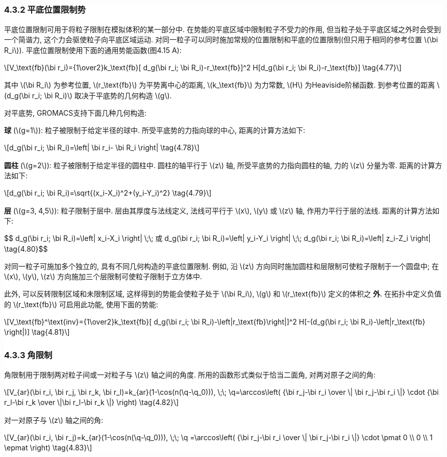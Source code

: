 ### 4.3.2 平底位置限制势

<p>平底位置限制可用于将粒子限制在模拟体积的某一部分中. 在势能的平底区域中限制粒子不受力的作用, 但当粒子处于平底区域之外时会受到一个简谐力, 这个力会驱使粒子向平底区域运动. 对同一粒子可以同时施加常规的位置限制和平底的位置限制(但只用于相同的参考位置 <span class="math">\(\bi R_i\)</span>). 平底位置限制使用下面的通用势能函数(图4.15 A):</p>

<p><span class="math">\[V_\text{fb}(\bi r_i)={1\over2}k_\text{fb}[ d_g(\bi r_i; \bi R_i)-r_\text{fb}]^2 H[d_g(\bi r_i; \bi R_i)-r_\text{fb}] \tag{4.77}\]</span></p>

<p>其中 <span class="math">\(\bi R_i\)</span> 为参考位置, <span class="math">\(r_\text{fb}\)</span> 为平势离中心的距离, <span class="math">\(k_\text{fb}\)</span> 为力常数, <span class="math">\(H\)</span> 为Heaviside阶梯函数. 到参考位置的距离 <span class="math">\(d_g(\bi r_i; \bi R_i)\)</span> 取决于平底势的几何构造 <span class="math">\(g\)</span>.</p>

<p>对平底势, GROMACS支持下面几种几何构造:</p>

<p><strong>球</strong> (<span class="math">\(g=1\)</span>): 粒子被限制于给定半径的球中. 所受平底势的力指向球的中心, 距离的计算方法如下:</p>

<p><span class="math">\[d_g(\bi r_i; \bi R_i)=\left| \bi r_i- \bi R_i \right| \tag{4.78}\]</span></p>

<p><strong>圆柱</strong> (<span class="math">\(g=2\)</span>): 粒子被限制于给定半径的圆柱中. 圆柱的轴平行于 <span class="math">\(z\)</span> 轴, 所受平底势的力指向圆柱的轴, 力的 <span class="math">\(z\)</span> 分量为零. 距离的计算方法如下:</p>

<p><span class="math">\[d_g(\bi r_i; \bi R_i)=\sqrt{(x_i-X_i)^2+(y_i-Y_i)^2} \tag{4.79}\]</span></p>

<p><strong>层</strong> (<span class="math">\(g=3, 4,5\)</span>): 粒子限制于层中. 层由其厚度与法线定义, 法线可平行于 <span class="math">\(x\)</span>, <span class="math">\(y\)</span> 或 <span class="math">\(z\)</span> 轴, 作用力平行于层的法线. 距离的计算方法如下:</p>

<p>$$ d_g(\bi r_i; \bi R_i)=\left| x_i-X_i \right| \;\; 或 d_g(\bi r_i; \bi R_i)=\left| y_i-Y_i \right| \;\; d_g(\bi r_i; \bi R_i)=\left| z_i-Z_i \right| \tag{4.80}$$</p>

<p>对同一粒子可施加多个独立的, 具有不同几何构造的平底位置限制. 例如, 沿 <span class="math">\(z\)</span> 方向同时施加圆柱和层限制可使粒子限制于一个圆盘中; 在 <span class="math">\(x\)</span>, <span class="math">\(y\)</span>, <span class="math">\(z\)</span> 方向施加三个层限制可使粒子限制于立方体中.</p>

<p>此外, 可以反转限制区域和未限制区域, 这样得到的势能会使粒子处于 <span class="math">\(\bi R_i\)</span>, <span class="math">\(g\)</span> 和 <span class="math">\(r_\text{fb}\)</span> 定义的体积之 <strong>外</strong>. 在拓扑中定义负值的 <span class="math">\(r_\text{fb}\)</span> 可启用此功能, 使用下面的势能:</p>

<p><span class="math">\[V_\text{fb}^\text{inv}={1\over2}k_\text{fb}[ d_g(\bi r_i; \bi R_i)-\left|r_\text{fb}\right|]^2 H[-(d_g(\bi r_i; \bi R_i)-\left|r_\text{fb} \right|)] \tag{4.81}\]</span></p>

### 4.3.3 角限制

<p>角限制用于限制两对粒子间或一对粒子与 <span class="math">\(z\)</span> 轴之间的角度. 所用的函数形式类似于恰当二面角, 对两对原子之间的角:</p>

<p><span class="math">\[V_{ar}(\bi r_i, \bi r_j, \bi r_k, \bi r_l)=k_{ar}(1-\cos(n(\q-\q_0))), \;\;  \q=\arccos\left( {\bi r_j-\bi r_i \over \| \bi r_j-\bi r_i \|} \cdot {\bi r_l-\bi r_k \over \|\bi r_l-\bi r_k \|} \right) \tag{4.82}\]</span></p>

<p>对一对原子与 <span class="math">\(z\)</span> 轴之间的角:</p>

<p><span class="math">\[V_{ar}(\bi r_i, \bi r_j)=k_{ar}(1-\cos(n(\q-\q_0))), \;\; \q =\arccos\left( {\bi r_j-\bi r_i \over \| \bi r_j-\bi r_i \|} \cdot \pmat 0 \\ 0 \\ 1 \epmat \right) \tag{4.83}\]</span></p>
